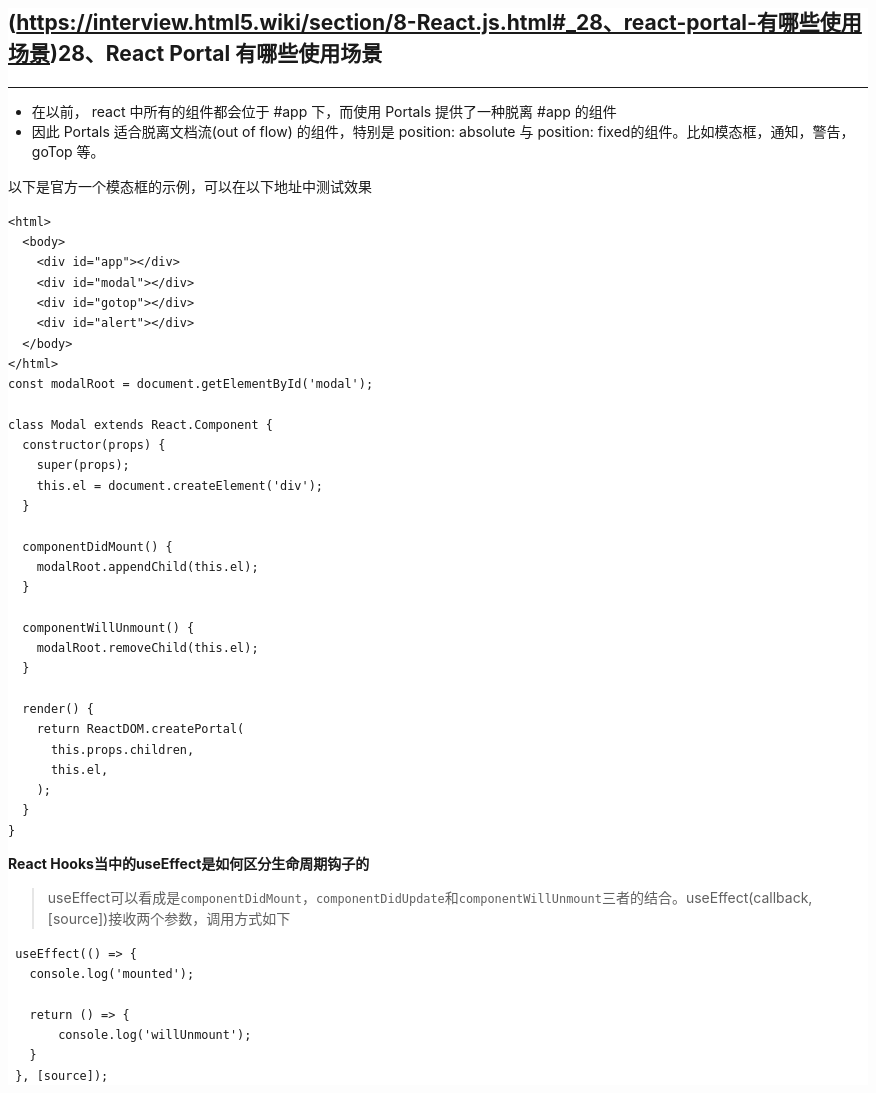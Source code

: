 ## (https://interview.html5.wiki/section/8-React.js.html#_28、react-portal-有哪些使用场景)28、React Portal 有哪些使用场景

------

- 在以前， react 中所有的组件都会位于 #app 下，而使用 Portals 提供了一种脱离 #app 的组件
- 因此 Portals 适合脱离文档流(out of flow) 的组件，特别是 position: absolute 与 position: fixed的组件。比如模态框，通知，警告，goTop 等。

以下是官方一个模态框的示例，可以在以下地址中测试效果

```text
<html>
  <body>
    <div id="app"></div>
    <div id="modal"></div>
    <div id="gotop"></div>
    <div id="alert"></div>
  </body>
</html> 
const modalRoot = document.getElementById('modal');

class Modal extends React.Component {
  constructor(props) {
    super(props);
    this.el = document.createElement('div');
  }

  componentDidMount() {
    modalRoot.appendChild(this.el);
  }

  componentWillUnmount() {
    modalRoot.removeChild(this.el);
  }

  render() {
    return ReactDOM.createPortal(
      this.props.children,
      this.el,
    );
  }
} 
```

**React Hooks当中的useEffect是如何区分生命周期钩子的**

> useEffect可以看成是`componentDidMount`，`componentDidUpdate`和`componentWillUnmount`三者的结合。useEffect(callback, [source])接收两个参数，调用方式如下

```text
 useEffect(() => {
   console.log('mounted');
   
   return () => {
       console.log('willUnmount');
   }
 }, [source]); 
```

